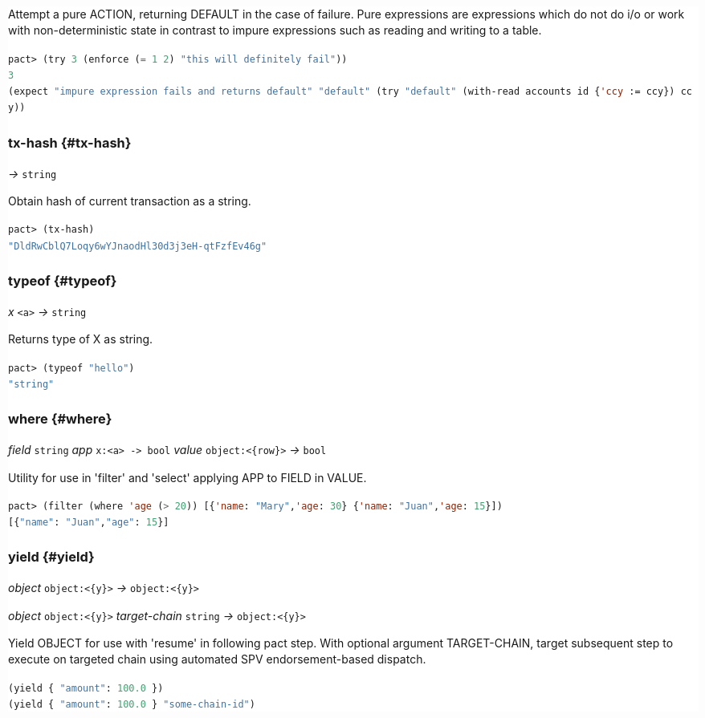 Attempt a pure ACTION, returning DEFAULT in the case of failure. Pure expressions are expressions which do not do i/o or work with non-deterministic state in contrast to impure expressions such as reading and writing to a table.
```lisp
pact> (try 3 (enforce (= 1 2) "this will definitely fail"))
3
(expect "impure expression fails and returns default" "default" (try "default" (with-read accounts id {'ccy := ccy}) ccy))
```


### tx-hash {#tx-hash}

 *&rarr;*&nbsp;`string`


Obtain hash of current transaction as a string.
```lisp
pact> (tx-hash)
"DldRwCblQ7Loqy6wYJnaodHl30d3j3eH-qtFzfEv46g"
```


### typeof {#typeof}

*x*&nbsp;`<a>` *&rarr;*&nbsp;`string`


Returns type of X as string.
```lisp
pact> (typeof "hello")
"string"
```


### where {#where}

*field*&nbsp;`string` *app*&nbsp;`x:<a> -> bool` *value*&nbsp;`object:<{row}>` *&rarr;*&nbsp;`bool`


Utility for use in 'filter' and 'select' applying APP to FIELD in VALUE.
```lisp
pact> (filter (where 'age (> 20)) [{'name: "Mary",'age: 30} {'name: "Juan",'age: 15}])
[{"name": "Juan","age": 15}]
```


### yield {#yield}

*object*&nbsp;`object:<{y}>` *&rarr;*&nbsp;`object:<{y}>`

*object*&nbsp;`object:<{y}>` *target-chain*&nbsp;`string` *&rarr;*&nbsp;`object:<{y}>`


Yield OBJECT for use with 'resume' in following pact step. With optional argument TARGET-CHAIN, target subsequent step to execute on targeted chain using automated SPV endorsement-based dispatch.
```lisp
(yield { "amount": 100.0 })
(yield { "amount": 100.0 } "some-chain-id")
```
